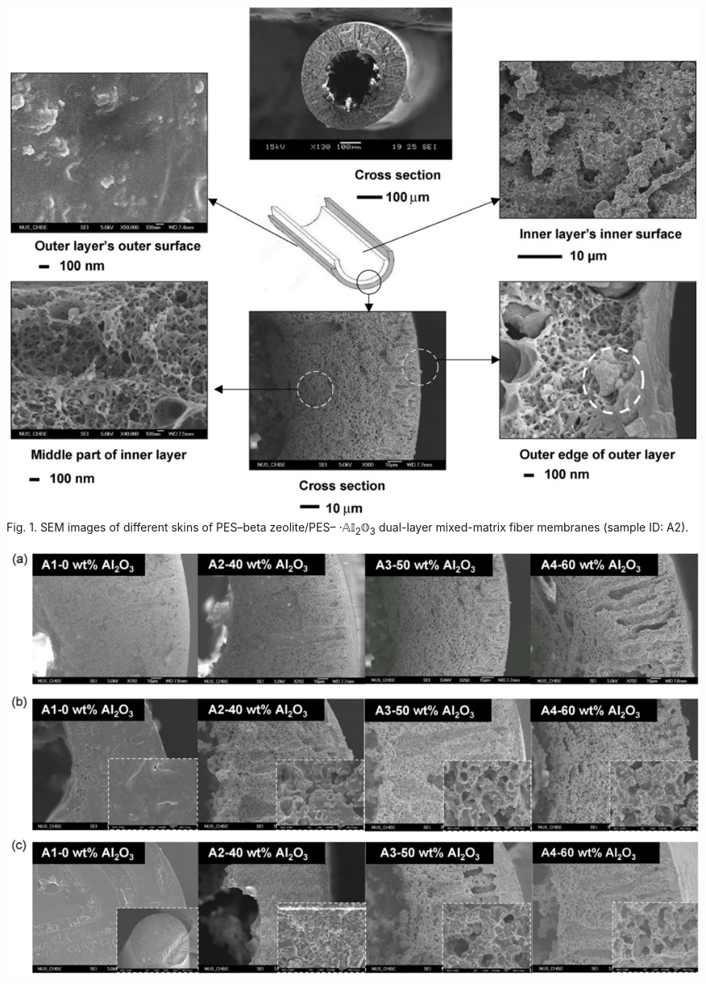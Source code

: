 ![](images/f81f1119b7002d21f0258152b755cd9d7604e896f09d1e40090b4a17a9183a22.jpg)  
Fig. 1. SEM images of different skins of PES–beta zeolite/PES– $\cdot\mathbb{A}\mathbb{I}_{2}\mathbb{O}_{3}$ dual-layer mixed-matrix fiber membranes (sample ID: A2).  

![](images/bfd9ad2813e3e98ea01729bb2147a63530ae4cb16a04af9d2b0ba152b60e7367.jpg)  